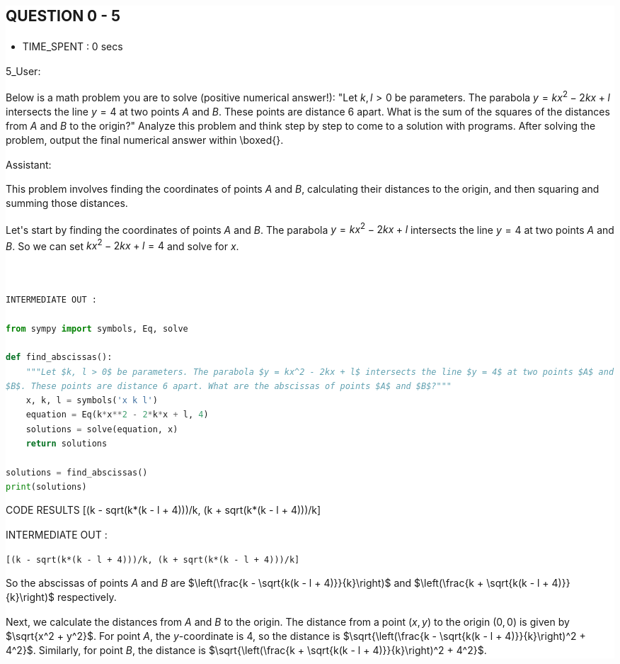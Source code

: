 

## QUESTION 0 - 5 
- TIME_SPENT : 0 secs

5_User:

Below is a math problem you are to solve (positive numerical answer!):
"Let $k, l > 0$ be parameters. The parabola $y = kx^2 - 2kx + l$ intersects the line $y = 4$ at two points $A$ and $B$. These points are distance 6 apart. What is the sum of the squares of the distances from $A$ and $B$ to the origin?"
Analyze this problem and think step by step to come to a solution with programs. After solving the problem, output the final numerical answer within \boxed{}.

Assistant:

 This problem involves finding the coordinates of points $A$ and $B$, calculating their distances to the origin, and then squaring and summing those distances.

Let's start by finding the coordinates of points $A$ and $B$. The parabola $y = kx^2 - 2kx + l$ intersects the line $y = 4$ at two points $A$ and $B$. So we can set $kx^2 - 2kx + l = 4$ and solve for $x$.

```python


INTERMEDIATE OUT :

from sympy import symbols, Eq, solve

def find_abscissas():
    """Let $k, l > 0$ be parameters. The parabola $y = kx^2 - 2kx + l$ intersects the line $y = 4$ at two points $A$ and $B$. These points are distance 6 apart. What are the abscissas of points $A$ and $B$?"""
    x, k, l = symbols('x k l')
    equation = Eq(k*x**2 - 2*k*x + l, 4)
    solutions = solve(equation, x)
    return solutions

solutions = find_abscissas()
print(solutions)
```

CODE RESULTS [(k - sqrt(k*(k - l + 4)))/k, (k + sqrt(k*(k - l + 4)))/k]

INTERMEDIATE OUT :
```output
[(k - sqrt(k*(k - l + 4)))/k, (k + sqrt(k*(k - l + 4)))/k]
```
So the abscissas of points $A$ and $B$ are $\left(\frac{k - \sqrt{k(k - l + 4)}}{k}\right)$ and $\left(\frac{k + \sqrt{k(k - l + 4)}}{k}\right)$ respectively.

Next, we calculate the distances from $A$ and $B$ to the origin. The distance from a point $(x, y)$ to the origin $(0, 0)$ is given by $\sqrt{x^2 + y^2}$. For point $A$, the $y$-coordinate is $4$, so the distance is $\sqrt{\left(\frac{k - \sqrt{k(k - l + 4)}}{k}\right)^2 + 4^2}$. Similarly, for point $B$, the distance is $\sqrt{\left(\frac{k + \sqrt{k(k - l + 4)}}{k}\right)^2 + 4^2}$.
